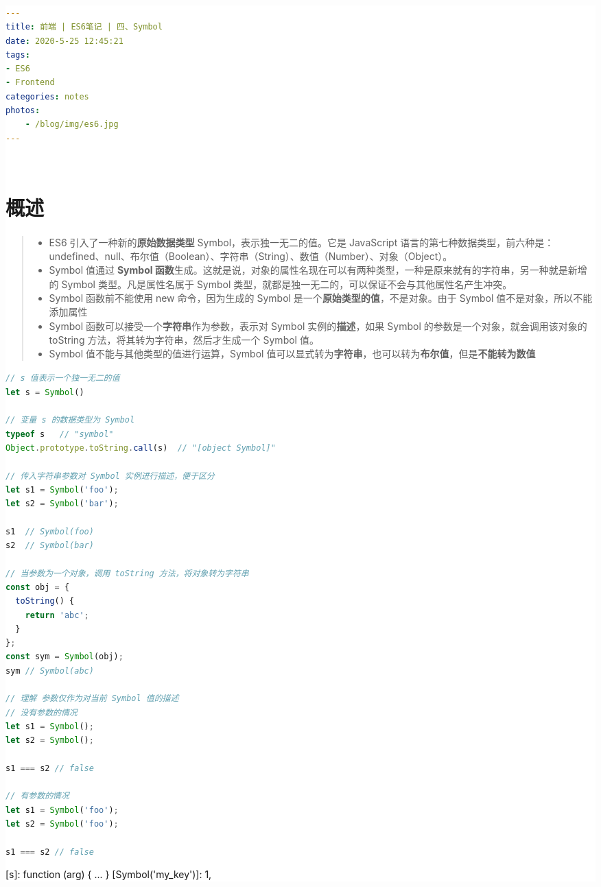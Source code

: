 ```yaml
---
title: 前端 | ES6笔记 | 四、Symbol
date: 2020-5-25 12:45:21
tags: 
- ES6
- Frontend
categories: notes
photos:
    - /blog/img/es6.jpg
---
```


<br>


# 概述

> - ES6 引入了一种新的**原始数据类型** Symbol，表示独一无二的值。它是 JavaScript 语言的第七种数据类型，前六种是：undefined、null、布尔值（Boolean）、字符串（String）、数值（Number）、对象（Object）。
> - Symbol 值通过 **Symbol 函数**生成。这就是说，对象的属性名现在可以有两种类型，一种是原来就有的字符串，另一种就是新增的 Symbol 类型。凡是属性名属于 Symbol 类型，就都是独一无二的，可以保证不会与其他属性名产生冲突。
> - Symbol 函数前不能使用 new 命令，因为生成的 Symbol 是一个**原始类型的值**，不是对象。由于 Symbol 值不是对象，所以不能添加属性
> - Symbol 函数可以接受一个**字符串**作为参数，表示对 Symbol 实例的**描述**，如果 Symbol 的参数是一个对象，就会调用该对象的 toString 方法，将其转为字符串，然后才生成一个 Symbol 值。
> - Symbol 值不能与其他类型的值进行运算，Symbol 值可以显式转为**字符串**，也可以转为**布尔值**，但是**不能转为数值**


```js
// s 值表示一个独一无二的值
let s = Symbol()

// 变量 s 的数据类型为 Symbol
typeof s   // "symbol"
Object.prototype.toString.call(s)  // "[object Symbol]"

// 传入字符串参数对 Symbol 实例进行描述，便于区分
let s1 = Symbol('foo');
let s2 = Symbol('bar');

s1  // Symbol(foo)
s2  // Symbol(bar)

// 当参数为一个对象，调用 toString 方法，将对象转为字符串
const obj = {
  toString() {
    return 'abc';
  }
};
const sym = Symbol(obj);
sym // Symbol(abc)

// 理解 参数仅作为对当前 Symbol 值的描述
// 没有参数的情况
let s1 = Symbol();
let s2 = Symbol();

s1 === s2 // false

// 有参数的情况
let s1 = Symbol('foo');
let s2 = Symbol('foo');

s1 === s2 // false

```

  [mySymbol]: 'Hello!'
  [s]: function (arg) { ... }
  [Symbol('my_key')]: 1,